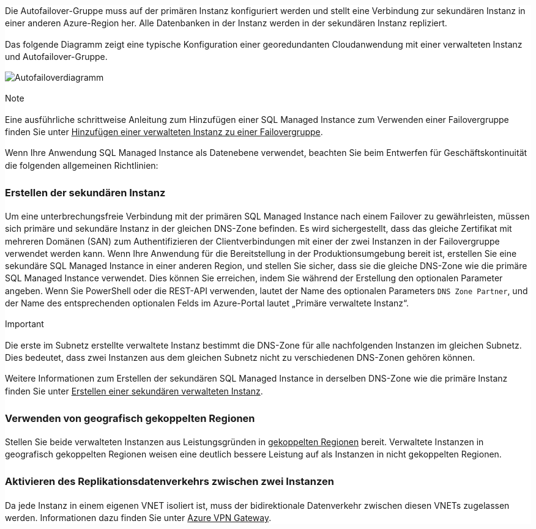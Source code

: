 Die Autofailover-Gruppe muss auf der primären Instanz konfiguriert werden und stellt eine Verbindung zur sekundären Instanz in einer anderen Azure-Region her.  Alle Datenbanken in der Instanz werden in der sekundären Instanz repliziert.

Das folgende Diagramm zeigt eine typische Konfiguration einer georedundanten Cloudanwendung mit einer verwalteten Instanz und Autofailover-Gruppe.

![Autofailoverdiagramm](./media/auto-failover-group-overview/auto-failover-group-mi.png)

> [!NOTE]
> Eine ausführliche schrittweise Anleitung zum Hinzufügen einer SQL Managed Instance zum Verwenden einer Failovergruppe finden Sie unter [Hinzufügen einer verwalteten Instanz zu einer Failovergruppe](../managed-instance/failover-group-add-instance-tutorial.md).

Wenn Ihre Anwendung SQL Managed Instance als Datenebene verwendet, beachten Sie beim Entwerfen für Geschäftskontinuität die folgenden allgemeinen Richtlinien:

### <a name="creating-the-secondary-instance"></a>Erstellen der sekundären Instanz

Um eine unterbrechungsfreie Verbindung mit der primären SQL Managed Instance nach einem Failover zu gewährleisten, müssen sich primäre und sekundäre Instanz in der gleichen DNS-Zone befinden. Es wird sichergestellt, dass das gleiche Zertifikat mit mehreren Domänen (SAN) zum Authentifizieren der Clientverbindungen mit einer der zwei Instanzen in der Failovergruppe verwendet werden kann. Wenn Ihre Anwendung für die Bereitstellung in der Produktionsumgebung bereit ist, erstellen Sie eine sekundäre SQL Managed Instance in einer anderen Region, und stellen Sie sicher, dass sie die gleiche DNS-Zone wie die primäre SQL Managed Instance verwendet. Dies können Sie erreichen, indem Sie während der Erstellung den optionalen Parameter angeben. Wenn Sie PowerShell oder die REST-API verwenden, lautet der Name des optionalen Parameters `DNS Zone Partner`, und der Name des entsprechenden optionalen Felds im Azure-Portal lautet „Primäre verwaltete Instanz“.

> [!IMPORTANT]
> Die erste im Subnetz erstellte verwaltete Instanz bestimmt die DNS-Zone für alle nachfolgenden Instanzen im gleichen Subnetz. Dies bedeutet, dass zwei Instanzen aus dem gleichen Subnetz nicht zu verschiedenen DNS-Zonen gehören können.

Weitere Informationen zum Erstellen der sekundären SQL Managed Instance in derselben DNS-Zone wie die primäre Instanz finden Sie unter [Erstellen einer sekundären verwalteten Instanz](../managed-instance/failover-group-add-instance-tutorial.md#create-a-secondary-managed-instance).

### <a name="using-geo-paired-regions"></a>Verwenden von geografisch gekoppelten Regionen

Stellen Sie beide verwalteten Instanzen aus Leistungsgründen in [gekoppelten Regionen](../../best-practices-availability-paired-regions.md) bereit. Verwaltete Instanzen in geografisch gekoppelten Regionen weisen eine deutlich bessere Leistung auf als Instanzen in nicht gekoppelten Regionen. 

### <a name="enabling-replication-traffic-between-two-instances"></a>Aktivieren des Replikationsdatenverkehrs zwischen zwei Instanzen

Da jede Instanz in einem eigenen VNET isoliert ist, muss der bidirektionale Datenverkehr zwischen diesen VNETs zugelassen werden. Informationen dazu finden Sie unter [Azure VPN Gateway](../../vpn-gateway/vpn-gateway-about-vpngateways.md).
